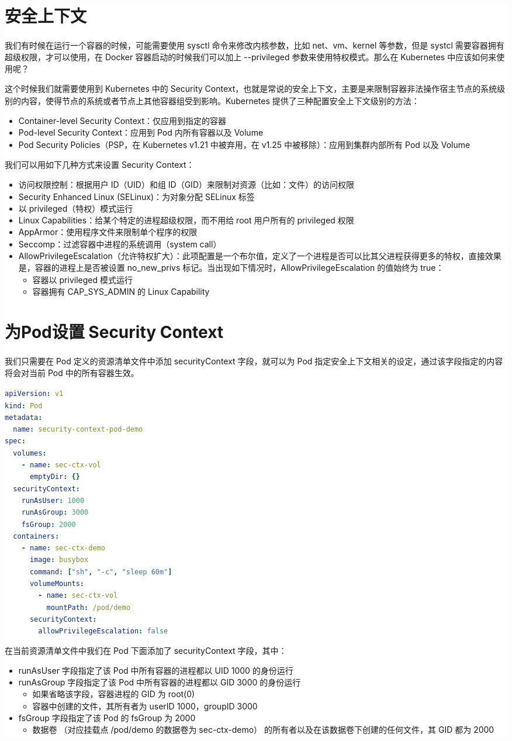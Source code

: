# 安全上下文
我们有时候在运行一个容器的时候，可能需要使用 sysctl 命令来修改内核参数，比如 net、vm、kernel 等参数，但是 systcl 需要容器拥有超级权限，才可以使用，在 Docker 容器启动的时候我们可以加上 --privileged 参数来使用特权模式。那么在 Kubernetes 中应该如何来使用呢？

这个时候我们就需要使用到 Kubernetes 中的 Security Context，也就是常说的安全上下文，主要是来限制容器非法操作宿主节点的系统级别的内容，使得节点的系统或者节点上其他容器组受到影响。Kubernetes 提供了三种配置安全上下文级别的方法：

- Container-level Security Context：仅应用到指定的容器
- Pod-level Security Context：应用到 Pod 内所有容器以及 Volume
- Pod Security Policies（PSP，在 Kubernetes v1.21 中被弃用，在 v1.25 中被移除）：应用到集群内部所有 Pod 以及 Volume

我们可以用如下几种方式来设置 Security Context：
- 访问权限控制：根据用户 ID（UID）和组 ID（GID）来限制对资源（比如：文件）的访问权限
- Security Enhanced Linux (SELinux)：为对象分配 SELinux 标签
- 以 privileged（特权）模式运行
- Linux Capabilities：给某个特定的进程超级权限，而不用给 root 用户所有的 privileged 权限
- AppArmor：使用程序文件来限制单个程序的权限
- Seccomp：过滤容器中进程的系统调用（system call）
- AllowPrivilegeEscalation（允许特权扩大）：此项配置是一个布尔值，定义了一个进程是否可以比其父进程获得更多的特权，直接效果是，容器的进程上是否被设置 no_new_privs 标记。当出现如下情况时，AllowPrivilegeEscalation 的值始终为 true：
  - 容器以 privileged 模式运行
  - 容器拥有 CAP_SYS_ADMIN 的 Linux Capability

# 为Pod设置 Security Context
我们只需要在 Pod 定义的资源清单文件中添加 securityContext 字段，就可以为 Pod 指定安全上下文相关的设定，通过该字段指定的内容将会对当前 Pod 中的所有容器生效。
```yaml
apiVersion: v1
kind: Pod
metadata:
  name: security-context-pod-demo
spec:
  volumes:
    - name: sec-ctx-vol
      emptyDir: {}
  securityContext:
    runAsUser: 1000
    runAsGroup: 3000
    fsGroup: 2000
  containers:
    - name: sec-ctx-demo
      image: busybox
      command: ["sh", "-c", "sleep 60m"]
      volumeMounts:
        - name: sec-ctx-vol
          mountPath: /pod/demo
      securityContext:
        allowPrivilegeEscalation: false
```
在当前资源清单文件中我们在 Pod 下面添加了 securityContext 字段，其中：
- runAsUser 字段指定了该 Pod 中所有容器的进程都以 UID 1000 的身份运行
- runAsGroup 字段指定了该 Pod 中所有容器的进程都以 GID 3000 的身份运行
  - 如果省略该字段，容器进程的 GID 为 root(0)
  - 容器中创建的文件，其所有者为 userID 1000，groupID 3000
- fsGroup 字段指定了该 Pod 的 fsGroup 为 2000
  - 数据卷 （对应挂载点 /pod/demo 的数据卷为 sec-ctx-demo） 的所有者以及在该数据卷下创建的任何文件，其 GID 都为 2000
